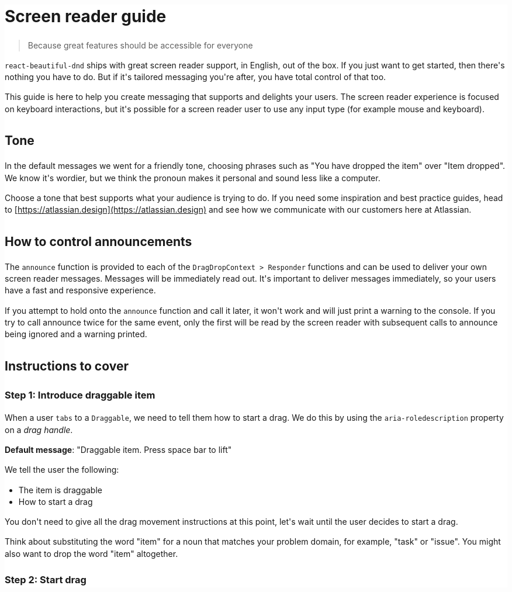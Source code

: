 # Screen reader guide

> Because great features should be accessible for everyone

`react-beautiful-dnd` ships with great screen reader support, in English, out of the box. If you just want to get started, then there's nothing you have to do. But if it's tailored messaging you're after, you have total control of that too.

This guide is here to help you create messaging that supports and delights your users. The screen reader experience is focused on keyboard interactions, but it's possible for a screen reader user to use any input type (for example mouse and keyboard).

## Tone

In the default messages we went for a friendly tone, choosing phrases such as "You have dropped the item" over "Item dropped". We know it's wordier, but we think the pronoun makes it personal and sound less like a computer.

Choose a tone that best supports what your audience is trying to do. If you need some inspiration and best practice guides, head to [https://atlassian.design](https://atlassian.design) and see how we communicate with our customers here at Atlassian.

## How to control announcements

The `announce` function is provided to each of the `DragDropContext > Responder` functions and can be used to deliver your own screen reader messages. Messages will be immediately read out. It's important to deliver messages immediately, so your users have a fast and responsive experience.

If you attempt to hold onto the `announce` function and call it later, it won't work and will just print a warning to the console. If you try to call announce twice for the same event, only the first will be read by the screen reader with subsequent calls to announce being ignored and a warning printed.

## Instructions to cover

### Step 1: Introduce draggable item

When a user `tabs` to a `Draggable`, we need to tell them how to start a drag. We do this by using the `aria-roledescription` property on a _drag handle_.

**Default message**: "Draggable item. Press space bar to lift"

We tell the user the following:

- The item is draggable
- How to start a drag

You don't need to give all the drag movement instructions at this point, let's wait until the user decides to start a drag.

Think about substituting the word "item" for a noun that matches your problem domain, for example, "task" or "issue". You might also want to drop the word "item" altogether.

### Step 2: Start drag
